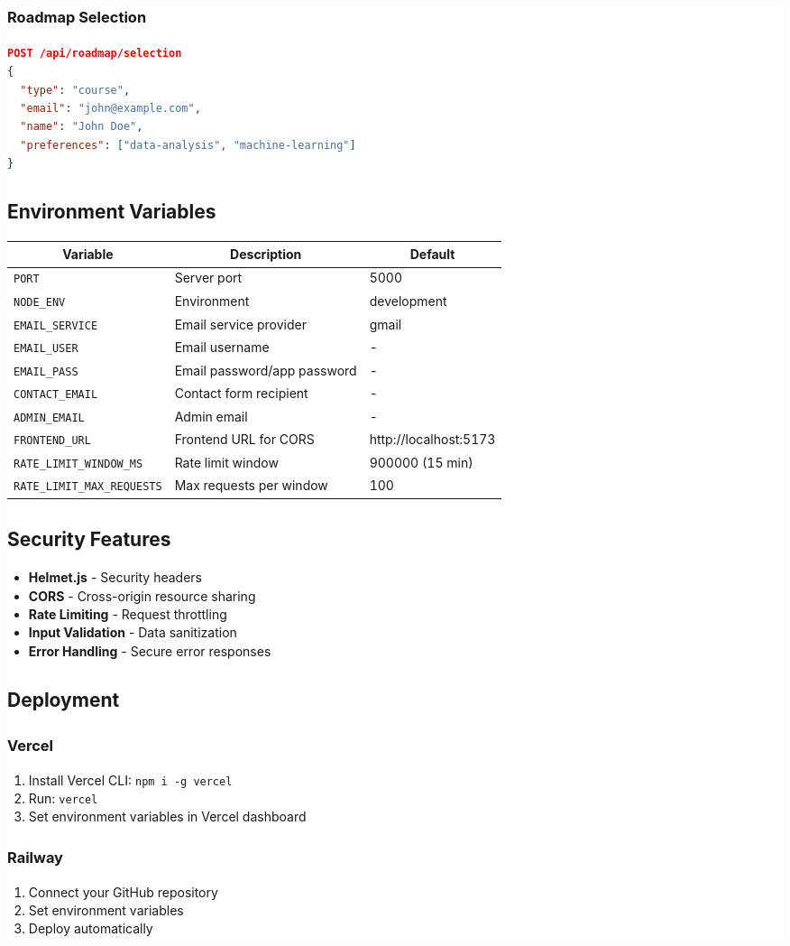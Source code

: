 ### Roadmap Selection
```json
POST /api/roadmap/selection
{
  "type": "course",
  "email": "john@example.com",
  "name": "John Doe",
  "preferences": ["data-analysis", "machine-learning"]
}
```

## Environment Variables

| Variable | Description | Default |
|----------|-------------|---------|
| `PORT` | Server port | 5000 |
| `NODE_ENV` | Environment | development |
| `EMAIL_SERVICE` | Email service provider | gmail |
| `EMAIL_USER` | Email username | - |
| `EMAIL_PASS` | Email password/app password | - |
| `CONTACT_EMAIL` | Contact form recipient | - |
| `ADMIN_EMAIL` | Admin email | - |
| `FRONTEND_URL` | Frontend URL for CORS | http://localhost:5173 |
| `RATE_LIMIT_WINDOW_MS` | Rate limit window | 900000 (15 min) |
| `RATE_LIMIT_MAX_REQUESTS` | Max requests per window | 100 |

## Security Features

- **Helmet.js** - Security headers
- **CORS** - Cross-origin resource sharing
- **Rate Limiting** - Request throttling
- **Input Validation** - Data sanitization
- **Error Handling** - Secure error responses

## Deployment

### Vercel
1. Install Vercel CLI: `npm i -g vercel`
2. Run: `vercel`
3. Set environment variables in Vercel dashboard

### Railway
1. Connect your GitHub repository
2. Set environment variables
3. Deploy automatically
